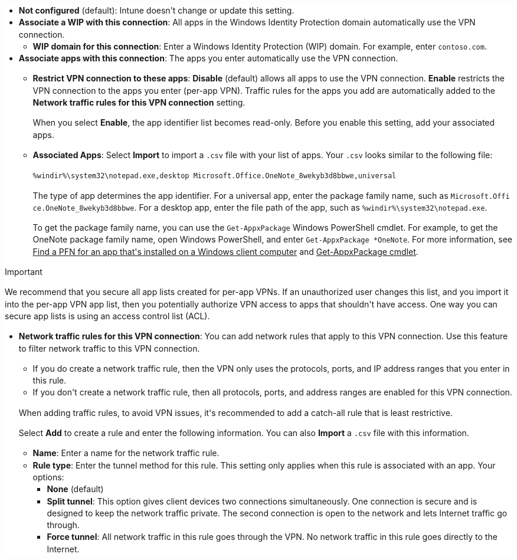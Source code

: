   - **Not configured** (default): Intune doesn't change or update this setting.
  - **Associate a WIP with this connection**: All apps in the Windows Identity Protection domain automatically use the VPN connection.
    - **WIP domain for this connection**: Enter a Windows Identity Protection (WIP) domain. For example, enter `contoso.com`.
  - **Associate apps with this connection**: The apps you enter automatically use the VPN connection.
    - **Restrict VPN connection to these apps**: **Disable** (default) allows all apps to use the VPN connection. **Enable** restricts the VPN connection to the apps you enter (per-app VPN). Traffic rules for the apps you add are automatically added to the **Network traffic rules for this VPN connection** setting.

      When you select **Enable**, the app identifier list becomes read-only. Before you enable this setting, add your associated apps.

    - **Associated Apps**: Select **Import** to import a `.csv` file with your list of apps. Your `.csv` looks similar to the following file:

      `%windir%\system32\notepad.exe,desktop
      Microsoft.Office.OneNote_8wekyb3d8bbwe,universal`

      The type of app determines the app identifier. For a universal app, enter the package family name, such as `Microsoft.Office.OneNote_8wekyb3d8bbwe`. For a desktop app, enter the file path of the app, such as `%windir%\system32\notepad.exe`.

      To get the package family name, you can use the `Get-AppxPackage` Windows PowerShell cmdlet. For example, to get the OneNote package family name, open Windows PowerShell, and enter `Get-AppxPackage *OneNote`. For more information, see [Find a PFN for an app that's installed on a Windows client computer](../../configmgr/protect/deploy-use/find-a-pfn-for-per-app-vpn.md#find-a-pfn-for-an-app-thats-installed-on-a-windows-10-computer) and [Get-AppxPackage cmdlet](/powershell/module/appx/get-appxpackage).

  > [!IMPORTANT]
  > We recommend that you secure all app lists created for per-app VPNs. If an unauthorized user changes this list, and you import it into the per-app VPN app list, then you potentially authorize VPN access to apps that shouldn't have access. One way you can secure app lists is using an access control list (ACL).

- **Network traffic rules for this VPN connection**: You can add network rules that apply to this VPN connection. Use this feature to filter network traffic to this VPN connection.

  - If you do create a network traffic rule, then the VPN only uses the protocols, ports, and IP address ranges that you enter in this rule.
  - If you don't create a network traffic rule, then all protocols, ports, and address ranges are enabled for this VPN connection.

  When adding traffic rules, to avoid VPN issues, it's recommended to add a catch-all rule that is least restrictive.

  Select **Add** to create a rule and enter the following information. You can also **Import** a `.csv` file with this information.

  - **Name**: Enter a name for the network traffic rule.
  - **Rule type**: Enter the tunnel method for this rule. This setting only applies when this rule is associated with an app. Your options:
    - **None** (default)
    - **Split tunnel**: This option gives client devices two connections simultaneously. One connection is secure and is designed to keep the network traffic private. The second connection is open to the network and lets Internet traffic go through.
    - **Force tunnel**: All network traffic in this rule goes through the VPN. No network traffic in this rule goes directly to the Internet.
